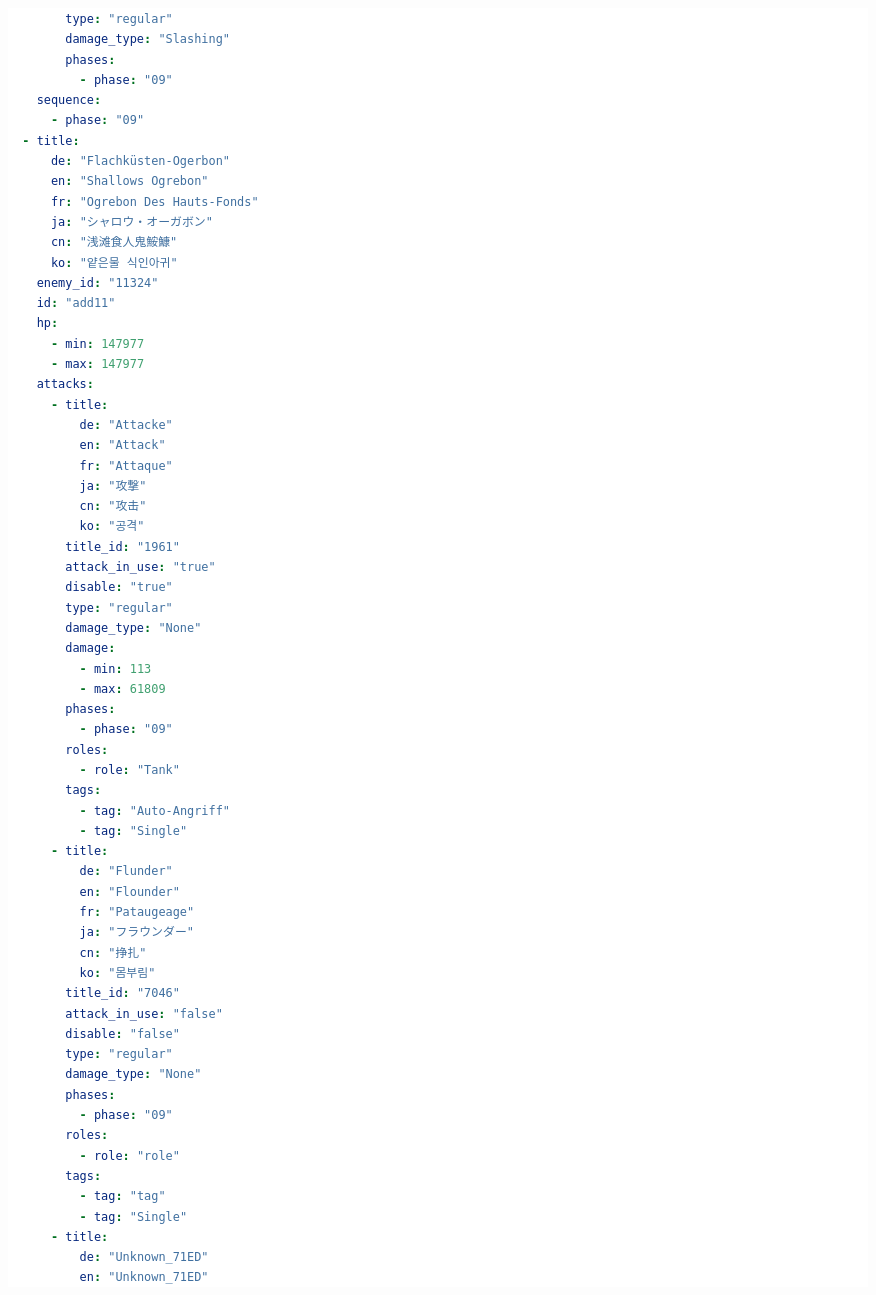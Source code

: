 ```yaml
        type: "regular"
        damage_type: "Slashing"
        phases:
          - phase: "09"
    sequence:
      - phase: "09"
  - title:
      de: "Flachküsten-Ogerbon"
      en: "Shallows Ogrebon"
      fr: "Ogrebon Des Hauts-Fonds"
      ja: "シャロウ・オーガボン"
      cn: "浅滩食人鬼鮟鱇"
      ko: "얕은물 식인아귀"
    enemy_id: "11324"
    id: "add11"
    hp:
      - min: 147977
      - max: 147977
    attacks:
      - title:
          de: "Attacke"
          en: "Attack"
          fr: "Attaque"
          ja: "攻撃"
          cn: "攻击"
          ko: "공격"
        title_id: "1961"
        attack_in_use: "true"
        disable: "true"
        type: "regular"
        damage_type: "None"
        damage:
          - min: 113
          - max: 61809
        phases:
          - phase: "09"
        roles:
          - role: "Tank"
        tags:
          - tag: "Auto-Angriff"
          - tag: "Single"
      - title:
          de: "Flunder"
          en: "Flounder"
          fr: "Pataugeage"
          ja: "フラウンダー"
          cn: "挣扎"
          ko: "몸부림"
        title_id: "7046"
        attack_in_use: "false"
        disable: "false"
        type: "regular"
        damage_type: "None"
        phases:
          - phase: "09"
        roles:
          - role: "role"
        tags:
          - tag: "tag"
          - tag: "Single"
      - title:
          de: "Unknown_71ED"
          en: "Unknown_71ED"
```